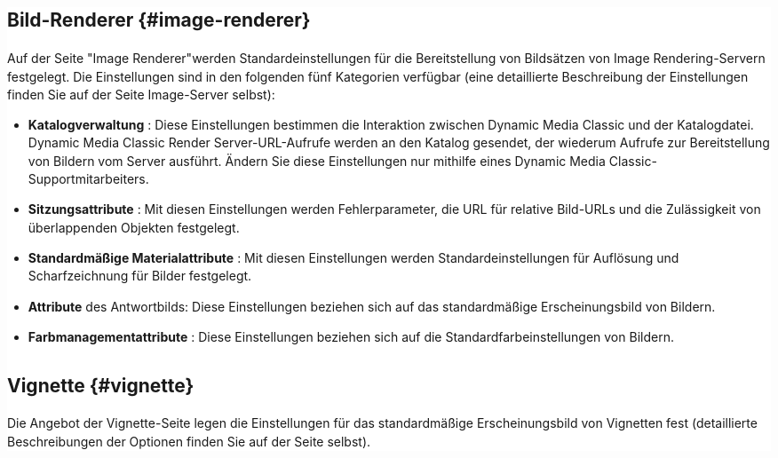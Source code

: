 ## Bild-Renderer {#image-renderer}

Auf der Seite &quot;Image Renderer&quot;werden Standardeinstellungen für die Bereitstellung von Bildsätzen von Image Rendering-Servern festgelegt. Die Einstellungen sind in den folgenden fünf Kategorien verfügbar (eine detaillierte Beschreibung der Einstellungen finden Sie auf der Seite Image-Server selbst):

* **Katalogverwaltung** : Diese Einstellungen bestimmen die Interaktion zwischen Dynamic Media Classic und der Katalogdatei. Dynamic Media Classic Render Server-URL-Aufrufe werden an den Katalog gesendet, der wiederum Aufrufe zur Bereitstellung von Bildern vom Server ausführt. Ändern Sie diese Einstellungen nur mithilfe eines Dynamic Media Classic-Supportmitarbeiters.

* **Sitzungsattribute** : Mit diesen Einstellungen werden Fehlerparameter, die URL für relative Bild-URLs und die Zulässigkeit von überlappenden Objekten festgelegt.

* **Standardmäßige Materialattribute** : Mit diesen Einstellungen werden Standardeinstellungen für Auflösung und Scharfzeichnung für Bilder festgelegt.

* **Attribute**  des Antwortbilds: Diese Einstellungen beziehen sich auf das standardmäßige Erscheinungsbild von Bildern.

* **Farbmanagementattribute** : Diese Einstellungen beziehen sich auf die Standardfarbeinstellungen von Bildern.

## Vignette {#vignette}

Die Angebot der Vignette-Seite legen die Einstellungen für das standardmäßige Erscheinungsbild von Vignetten fest (detaillierte Beschreibungen der Optionen finden Sie auf der Seite selbst).
